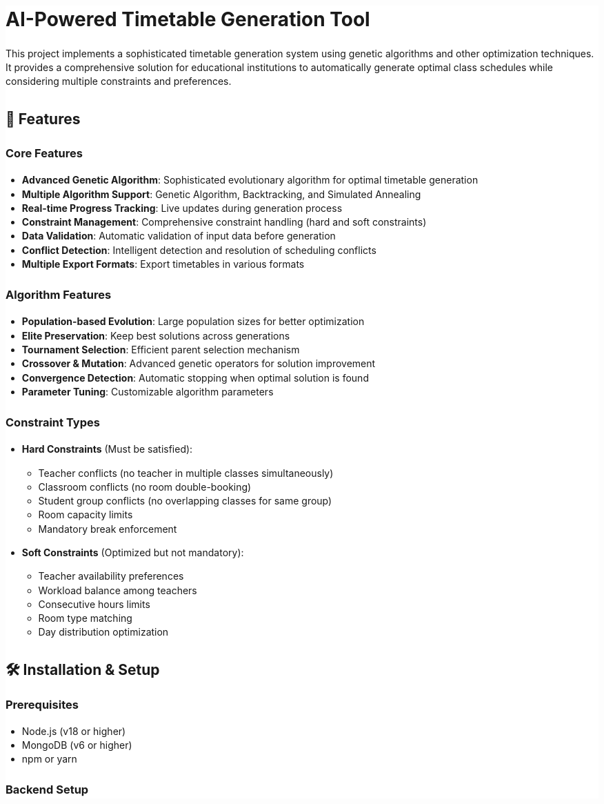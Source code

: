 # AI-Powered Timetable Generation Tool

This project implements a sophisticated timetable generation system using genetic algorithms and other optimization techniques. It provides a comprehensive solution for educational institutions to automatically generate optimal class schedules while considering multiple constraints and preferences.

## 🚀 Features

### Core Features
- **Advanced Genetic Algorithm**: Sophisticated evolutionary algorithm for optimal timetable generation
- **Multiple Algorithm Support**: Genetic Algorithm, Backtracking, and Simulated Annealing
- **Real-time Progress Tracking**: Live updates during generation process
- **Constraint Management**: Comprehensive constraint handling (hard and soft constraints)
- **Data Validation**: Automatic validation of input data before generation
- **Conflict Detection**: Intelligent detection and resolution of scheduling conflicts
- **Multiple Export Formats**: Export timetables in various formats

### Algorithm Features
- **Population-based Evolution**: Large population sizes for better optimization
- **Elite Preservation**: Keep best solutions across generations
- **Tournament Selection**: Efficient parent selection mechanism
- **Crossover & Mutation**: Advanced genetic operators for solution improvement
- **Convergence Detection**: Automatic stopping when optimal solution is found
- **Parameter Tuning**: Customizable algorithm parameters

### Constraint Types
- **Hard Constraints** (Must be satisfied):
  - Teacher conflicts (no teacher in multiple classes simultaneously)
  - Classroom conflicts (no room double-booking)
  - Student group conflicts (no overlapping classes for same group)
  - Room capacity limits
  - Mandatory break enforcement

- **Soft Constraints** (Optimized but not mandatory):
  - Teacher availability preferences
  - Workload balance among teachers
  - Consecutive hours limits
  - Room type matching
  - Day distribution optimization

## 🛠️ Installation & Setup

### Prerequisites
- Node.js (v18 or higher)
- MongoDB (v6 or higher)
- npm or yarn

### Backend Setup
